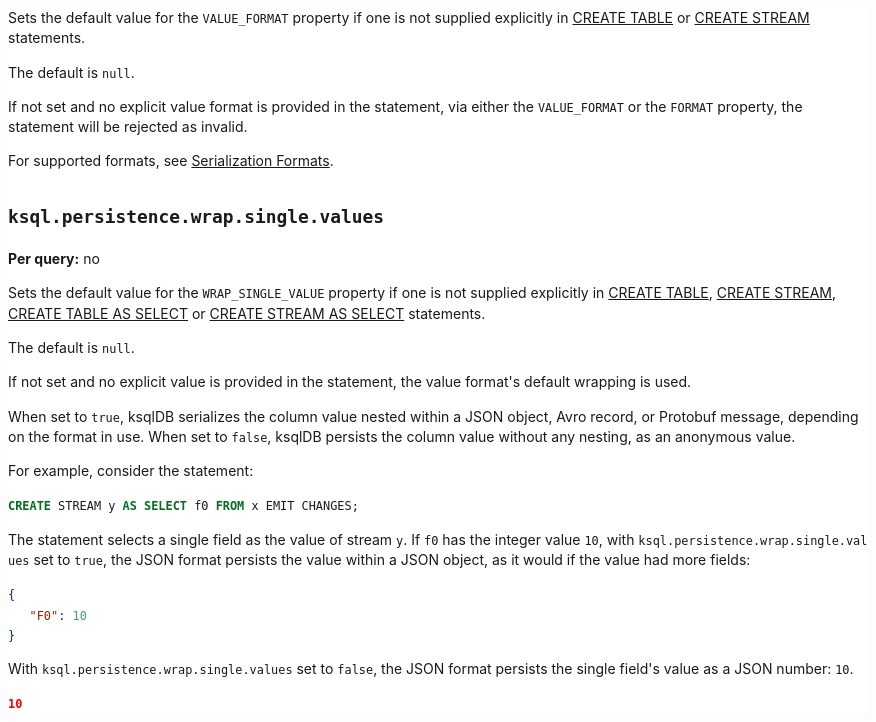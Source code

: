Sets the default value for the `VALUE_FORMAT` property if one is
not supplied explicitly in [CREATE TABLE](/developer-guide/ksqldb-reference/create-table)
or [CREATE STREAM](/developer-guide/ksqldb-reference/create-stream)
statements.

The default is `null`.

If not set and no explicit value format is provided in the statement, via either the `VALUE_FORMAT` or the
`FORMAT` property, the statement will be rejected as invalid.

For supported formats, see [Serialization Formats](/reference/serialization).

## `ksql.persistence.wrap.single.values`

**Per query:** no

Sets the default value for the `WRAP_SINGLE_VALUE` property if one is
not supplied explicitly in [CREATE TABLE](/developer-guide/ksqldb-reference/create-table),
[CREATE STREAM](/developer-guide/ksqldb-reference/create-stream),
[CREATE TABLE AS SELECT](/developer-guide/ksqldb-reference/create-table-as-select) or
[CREATE STREAM AS SELECT](/developer-guide/ksqldb-reference/create-stream-as-select)
statements.

The default is `null`.

If not set and no explicit value is provided in the statement, the value format's default wrapping 
is used.

When set to `true`, ksqlDB serializes the column value nested within a JSON object, Avro record,
or Protobuf message, depending on the format in use. When set to `false`, ksqlDB persists the column
value without any nesting, as an anonymous value.

For example, consider the statement:

```sql
CREATE STREAM y AS SELECT f0 FROM x EMIT CHANGES;
```

The statement selects a single field as the value of stream `y`. If `f0`
has the integer value `10`, with `ksql.persistence.wrap.single.values`
set to `true`, the JSON format persists the value within a JSON object,
as it would if the value had more fields:

```json
{
   "F0": 10
}
```

With `ksql.persistence.wrap.single.values` set to `false`, the JSON
format persists the single field's value as a JSON number: `10`.

```json
10
```

